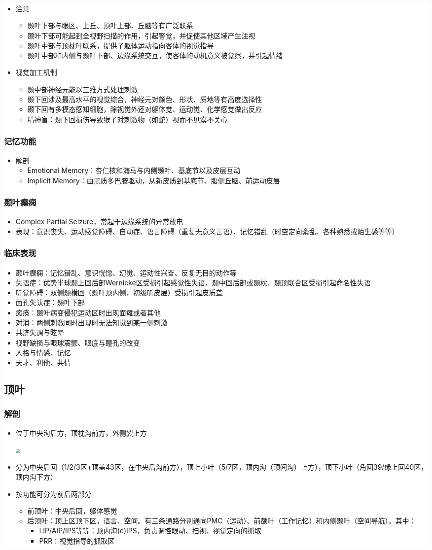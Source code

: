 - 注意

  - 颞叶下部与眼区、上丘、顶叶上部、丘脑等有广泛联系
  - 颞叶下部可能起到全视野扫描的作用，引起警觉，并促使其他区域产生注视
  - 颞叶中部与顶枕叶联系，提供了躯体运动指向客体的视觉指导
  - 颞叶中部和内侧与颞叶下部、边缘系统交互，使客体的动机意义被觉察，并引起情绪

- 视觉加工机制

  - 颞中部神经元能以三维方式处理刺激
  - 颞下回涉及最高水平的视觉综合，神经元对颜色、形状、质地等有高度选择性
  - 颞下回有多模态感知细胞，除视觉外还对躯体觉、运动觉、化学感觉做出反应
  - 精神盲：颞下回损伤导致猴子对刺激物（如蛇）视而不见漠不关心



### 记忆功能

- 解剖
  - Emotional Memory：杏仁核和海马与内侧颞叶、基底节以及皮层互动
  - Implicit Memory：由黑质多巴胺驱动，从新皮质到基底节、腹侧丘脑、前运动皮层



### 颞叶癫痫

- Complex Partial Seizure，常起于边缘系统的异常放电
- 表现：意识丧失、运动感觉障碍、自动症、语言障碍（重复无意义言语）、记忆错乱（时空定向紊乱、各种熟悉或陌生感等等）



### 临床表现

- 颞叶癫痫：记忆错乱、意识恍惚、幻觉、运动性兴奋、反复无目的动作等
- 失语症：优势半球颞上回后部Wernicke区受损引起感觉性失语，颞中回后部或颞枕、颞顶联合区受损引起命名性失语
- 听觉障碍：双侧颞横回（颞叶顶内侧，初级听皮层）受损引起皮质聋
- 面孔失认症：颞叶下部
- 瘫痪：颞叶病变侵犯运动区时出现面瘫或者其他
- 对消：两侧刺激同时出现时无法知觉到某一侧刺激
- 共济失调与眩晕
- 视野缺损与眼球震颤、眼底与瞳孔的改变
- 人格与情感、记忆
- 天才、利他、共情



## 顶叶

### 解剖

- 位于中央沟后方，顶枕沟前方，外侧裂上方

  <img src = "Parietal Lobe.png" style = "zoom:50%" />

- 分为中央后回（1/2/3区+顶盖43区，在中央后沟前方），顶上小叶（5/7区，顶内沟（顶间沟）上方），顶下小叶（角回39/缘上回40区，顶内沟下方）
- 按功能可分为前后两部分
  - 前顶叶：中央后回，躯体感觉
  - 后顶叶：顶上区顶下区，语言、空间。有三条通路分别通向PMC（运动）、前额叶（工作记忆）和内侧颞叶（空间导航）。其中：
    - LIP/AIP/IPS等等：顶内沟(c)IPS，负责调控眼动、扫视、视觉定向的抓取
    - PRR：视觉指导的抓取区
